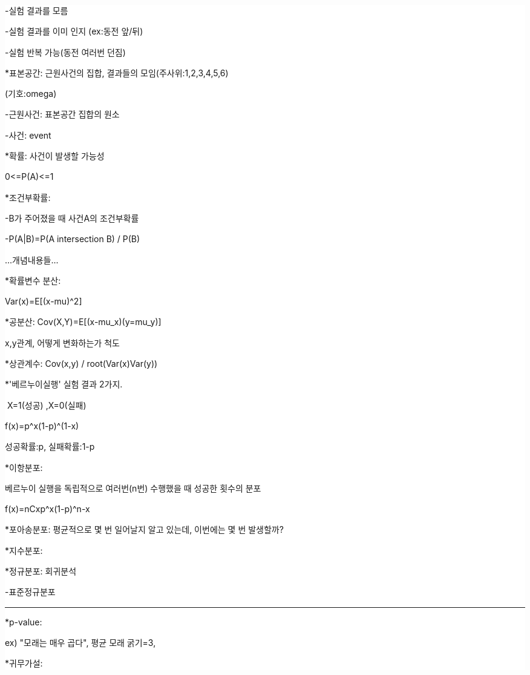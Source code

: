  -실험 결과를 모름

 -실험 결과를 이미 인지 (ex:동전 앞/뒤)

-실험 반복 가능(동전 여러번 던짐)

 *표본공간: 근원사건의 집합, 결과들의 모임(주사위:1,2,3,4,5,6)

  (기호:omega)

 -근원사건: 표본공간 집합의 원소

 -사건: event

*확률: 사건이 발생할 가능성

 0<=P(A)<=1

*조건부확률:

 -B가 주어졌을 때 사건A의 조건부확률

 -P(A|B)=P(A intersection B) / P(B)

...개념내용들...

*확률변수 분산:

Var(x)=E[(x-mu)^2]

*공분산: Cov(X,Y)=E[(x-mu_x)(y=mu_y)]

x,y관계, 어떻게 변화하는가 척도

*상관계수: Cov(x,y) / root(Var(x)Var(y))

*'베르누이실행' 실험 결과 2가지.

​        X=1(성공) ,X=0(실패)

f(x)=p^x(1-p)^(1-x)

성공확률:p, 실패확률:1-p

*이항분포:

 베르누이 실행을 독립적으로 여러번(n번) 수행했을 때 성공한 횟수의 분포

f(x)=nCxp^x(1-p)^n-x

*포아송분포: 평균적으로 몇 번 일어날지 알고 있는데, 이번에는 몇 번 발생할까?

*지수분포:

*정규분포: 회귀분석

  -표준정규분포

-------------------------------------------------------------------------------

*p-value: 

ex) "모래는 매우 곱다", 평균 모래 굵기=3, 

*귀무가설:
